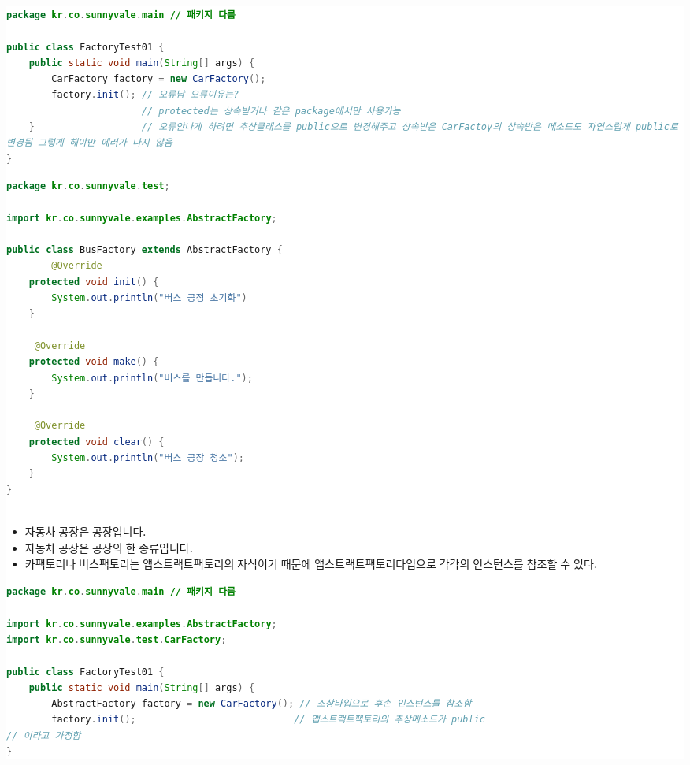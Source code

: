 ```java
package kr.co.sunnyvale.main // 패키지 다름

public class FactoryTest01 {
    public static void main(String[] args) {
        CarFactory factory = new CarFactory();
        factory.init(); // 오류남 오류이유는? 
        				// protected는 상속받거나 같은 package에서만 사용가능	
    }					// 오류안나게 하려면 추상클래스를 public으로 변경해주고 상속받은 CarFactoy의 상속받은 메소드도 자연스럽게 public로 변경됨 그렇게 해야만 에러가 나지 않음
}
```

```java
package kr.co.sunnyvale.test;

import kr.co.sunnyvale.examples.AbstractFactory;

public class BusFactory extends AbstractFactory {
        @Override
    protected void init() {
     	System.out.println("버스 공정 초기화")
    }
    
     @Override
    protected void make() {
        System.out.println("버스를 만듭니다.");
    }
    
     @Override
    protected void clear() {
        System.out.println("버스 공장 청소");
    }
}



```





- 자동차 공장은 공장입니다.
- 자동차 공장은 공장의 한 종류입니다.
- 카팩토리나 버스팩토리는 앱스트랙트팩토리의 자식이기 때문에 앱스트랙트팩토리타입으로 각각의 인스턴스를 참조할 수 있다.

```java
package kr.co.sunnyvale.main // 패키지 다름

import kr.co.sunnyvale.examples.AbstractFactory;
import kr.co.sunnyvale.test.CarFactory;

public class FactoryTest01 {
    public static void main(String[] args) {
        AbstractFactory factory = new CarFactory(); // 조상타입으로 후손 인스턴스를 참조함
        factory.init();                            // 앱스트랙트팩토리의 추상메소드가 public													// 이라고 가정함
}
```
